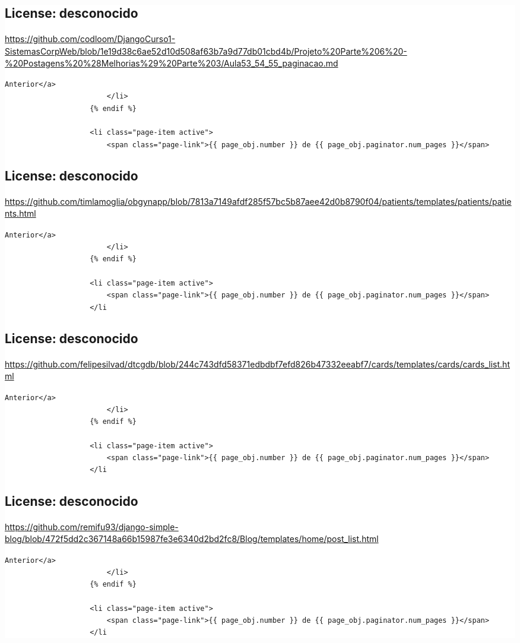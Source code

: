 
## License: desconocido
https://github.com/codloom/DjangoCurso1-SistemasCorpWeb/blob/1e19d38c6ae52d10d508af63b7a9d77db01cbd4b/Projeto%20Parte%206%20-%20Postagens%20%28Melhorias%29%20Parte%203/Aula53_54_55_paginacao.md

```
Anterior</a>
                        </li>
                    {% endif %}
                    
                    <li class="page-item active">
                        <span class="page-link">{{ page_obj.number }} de {{ page_obj.paginator.num_pages }}</span>
```


## License: desconocido
https://github.com/timlamoglia/obgynapp/blob/7813a7149afdf285f57bc5b87aee42d0b8790f04/patients/templates/patients/patients.html

```
Anterior</a>
                        </li>
                    {% endif %}
                    
                    <li class="page-item active">
                        <span class="page-link">{{ page_obj.number }} de {{ page_obj.paginator.num_pages }}</span>
                    </li
```


## License: desconocido
https://github.com/felipesilvad/dtcgdb/blob/244c743dfd58371edbdbf7efd826b47332eeabf7/cards/templates/cards/cards_list.html

```
Anterior</a>
                        </li>
                    {% endif %}
                    
                    <li class="page-item active">
                        <span class="page-link">{{ page_obj.number }} de {{ page_obj.paginator.num_pages }}</span>
                    </li
```


## License: desconocido
https://github.com/remifu93/django-simple-blog/blob/472f5dd2c367148a66b15987fe3e6340d2bd2fc8/Blog/templates/home/post_list.html

```
Anterior</a>
                        </li>
                    {% endif %}
                    
                    <li class="page-item active">
                        <span class="page-link">{{ page_obj.number }} de {{ page_obj.paginator.num_pages }}</span>
                    </li
```
